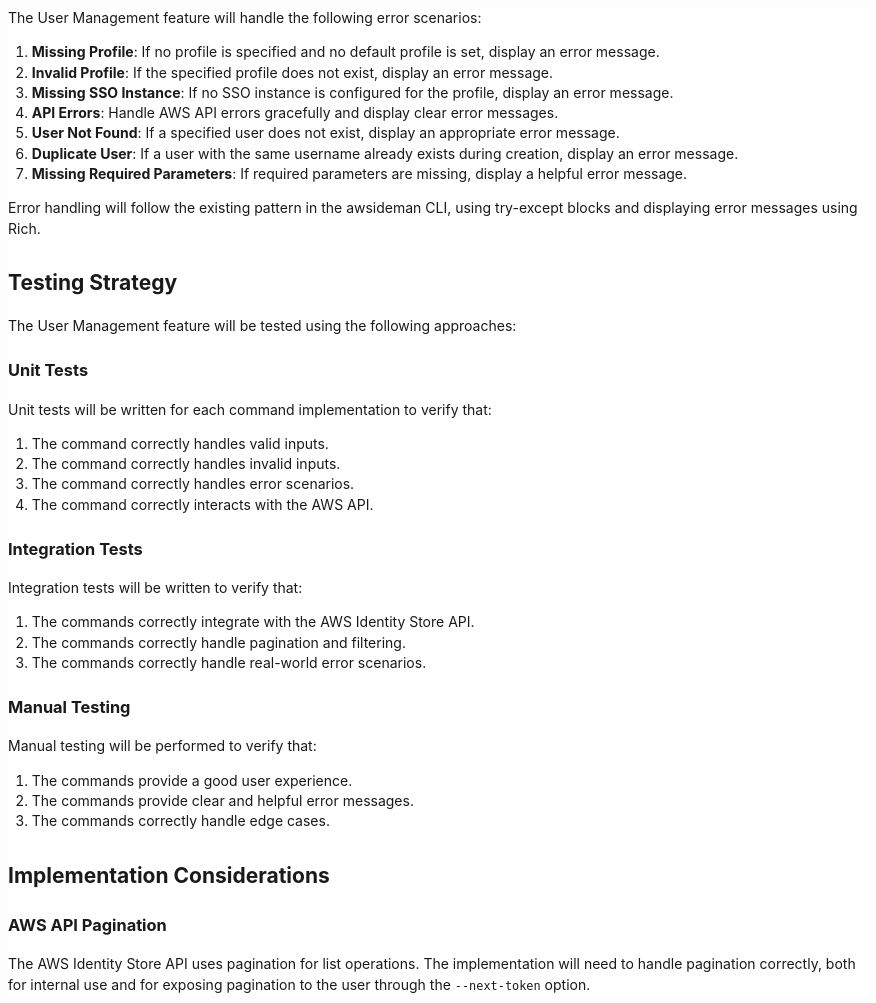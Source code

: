 The User Management feature will handle the following error scenarios:

1. **Missing Profile**: If no profile is specified and no default profile is set, display an error message.
2. **Invalid Profile**: If the specified profile does not exist, display an error message.
3. **Missing SSO Instance**: If no SSO instance is configured for the profile, display an error message.
4. **API Errors**: Handle AWS API errors gracefully and display clear error messages.
5. **User Not Found**: If a specified user does not exist, display an appropriate error message.
6. **Duplicate User**: If a user with the same username already exists during creation, display an error message.
7. **Missing Required Parameters**: If required parameters are missing, display a helpful error message.

Error handling will follow the existing pattern in the awsideman CLI, using try-except blocks and displaying error messages using Rich.

## Testing Strategy

The User Management feature will be tested using the following approaches:

### Unit Tests

Unit tests will be written for each command implementation to verify that:

1. The command correctly handles valid inputs.
2. The command correctly handles invalid inputs.
3. The command correctly handles error scenarios.
4. The command correctly interacts with the AWS API.

### Integration Tests

Integration tests will be written to verify that:

1. The commands correctly integrate with the AWS Identity Store API.
2. The commands correctly handle pagination and filtering.
3. The commands correctly handle real-world error scenarios.

### Manual Testing

Manual testing will be performed to verify that:

1. The commands provide a good user experience.
2. The commands provide clear and helpful error messages.
3. The commands correctly handle edge cases.

## Implementation Considerations

### AWS API Pagination

The AWS Identity Store API uses pagination for list operations. The implementation will need to handle pagination correctly, both for internal use and for exposing pagination to the user through the `--next-token` option.
